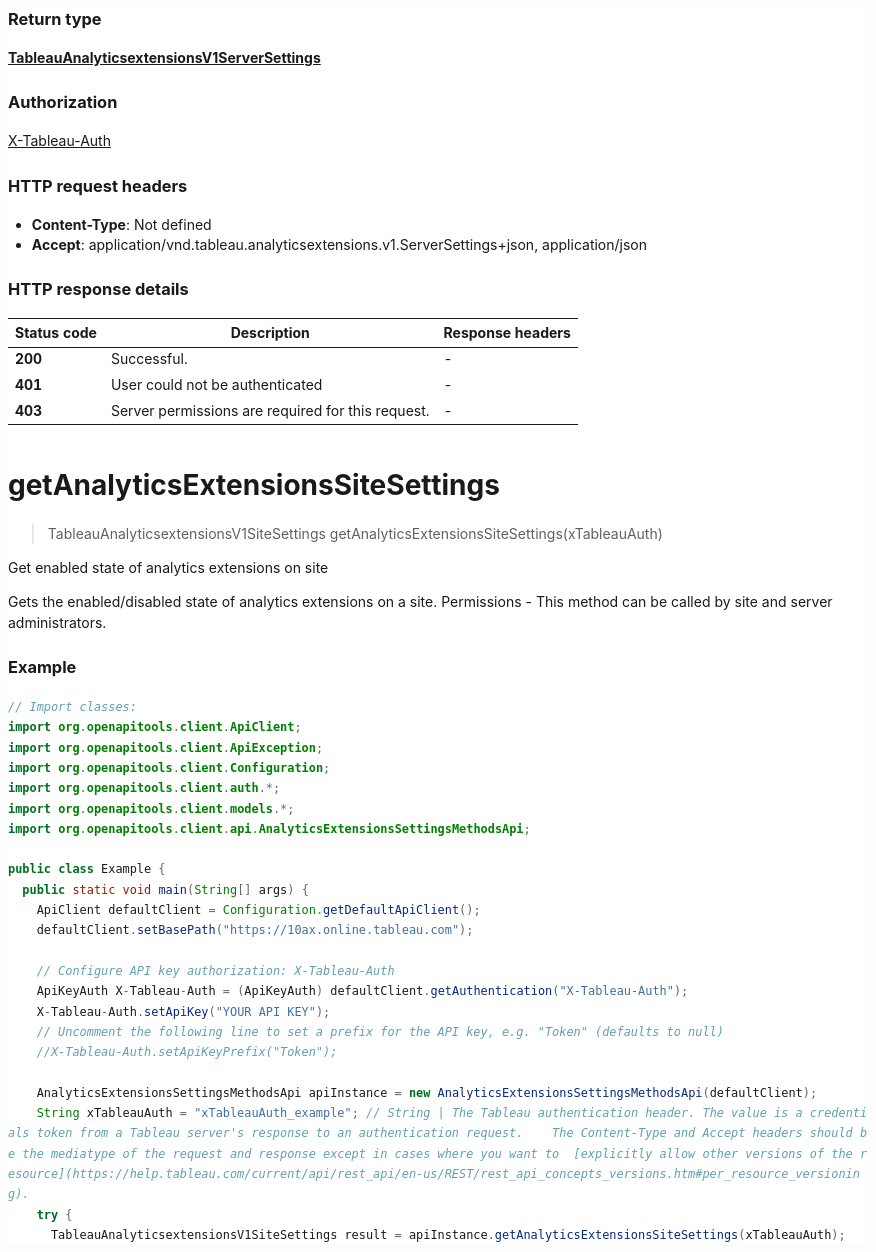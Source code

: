 ### Return type

[**TableauAnalyticsextensionsV1ServerSettings**](TableauAnalyticsextensionsV1ServerSettings.md)

### Authorization

[X-Tableau-Auth](../README.md#X-Tableau-Auth)

### HTTP request headers

 - **Content-Type**: Not defined
 - **Accept**: application/vnd.tableau.analyticsextensions.v1.ServerSettings+json, application/json

### HTTP response details
| Status code | Description | Response headers |
|-------------|-------------|------------------|
| **200** | Successful. |  -  |
| **401** | User could not be authenticated |  -  |
| **403** | Server  permissions are required for this request. |  -  |

<a name="getAnalyticsExtensionsSiteSettings"></a>
# **getAnalyticsExtensionsSiteSettings**
> TableauAnalyticsextensionsV1SiteSettings getAnalyticsExtensionsSiteSettings(xTableauAuth)

Get enabled state of analytics extensions on site

Gets the enabled/disabled state of analytics extensions on a site. Permissions - This method can be called by site and server administrators.

### Example
```java
// Import classes:
import org.openapitools.client.ApiClient;
import org.openapitools.client.ApiException;
import org.openapitools.client.Configuration;
import org.openapitools.client.auth.*;
import org.openapitools.client.models.*;
import org.openapitools.client.api.AnalyticsExtensionsSettingsMethodsApi;

public class Example {
  public static void main(String[] args) {
    ApiClient defaultClient = Configuration.getDefaultApiClient();
    defaultClient.setBasePath("https://10ax.online.tableau.com");
    
    // Configure API key authorization: X-Tableau-Auth
    ApiKeyAuth X-Tableau-Auth = (ApiKeyAuth) defaultClient.getAuthentication("X-Tableau-Auth");
    X-Tableau-Auth.setApiKey("YOUR API KEY");
    // Uncomment the following line to set a prefix for the API key, e.g. "Token" (defaults to null)
    //X-Tableau-Auth.setApiKeyPrefix("Token");

    AnalyticsExtensionsSettingsMethodsApi apiInstance = new AnalyticsExtensionsSettingsMethodsApi(defaultClient);
    String xTableauAuth = "xTableauAuth_example"; // String | The Tableau authentication header. The value is a credentials token from a Tableau server's response to an authentication request.    The Content-Type and Accept headers should be the mediatype of the request and response except in cases where you want to  [explicitly allow other versions of the resource](https://help.tableau.com/current/api/rest_api/en-us/REST/rest_api_concepts_versions.htm#per_resource_versioning).
    try {
      TableauAnalyticsextensionsV1SiteSettings result = apiInstance.getAnalyticsExtensionsSiteSettings(xTableauAuth);
```